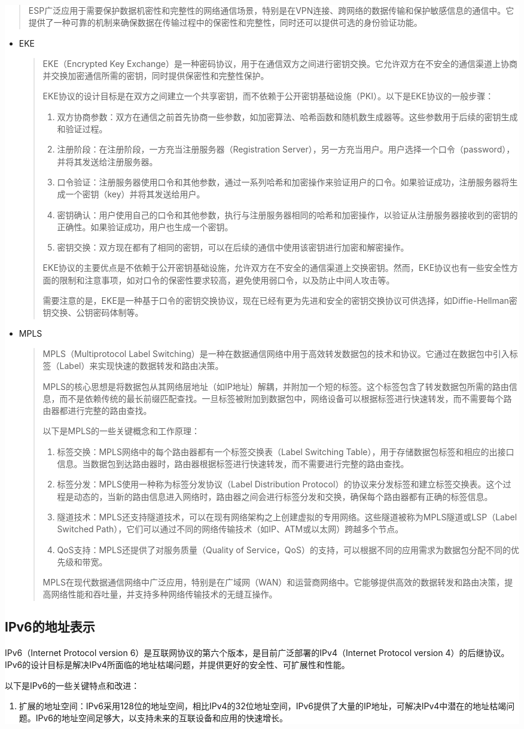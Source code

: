   > ESP广泛应用于需要保护数据机密性和完整性的网络通信场景，特别是在VPN连接、跨网络的数据传输和保护敏感信息的通信中。它提供了一种可靠的机制来确保数据在传输过程中的保密性和完整性，同时还可以提供可选的身份验证功能。

- EKE

  >EKE（Encrypted Key Exchange）是一种密码协议，用于在通信双方之间进行密钥交换。它允许双方在不安全的通信渠道上协商并交换加密通信所需的密钥，同时提供保密性和完整性保护。
  >
  >EKE协议的设计目标是在双方之间建立一个共享密钥，而不依赖于公开密钥基础设施（PKI）。以下是EKE协议的一般步骤：
  >
  >1. 双方协商参数：双方在通信之前首先协商一些参数，如加密算法、哈希函数和随机数生成器等。这些参数用于后续的密钥生成和验证过程。
  >
  >2. 注册阶段：在注册阶段，一方充当注册服务器（Registration Server），另一方充当用户。用户选择一个口令（password），并将其发送给注册服务器。
  >
  >3. 口令验证：注册服务器使用口令和其他参数，通过一系列哈希和加密操作来验证用户的口令。如果验证成功，注册服务器将生成一个密钥（key）并将其发送给用户。
  >
  >4. 密钥确认：用户使用自己的口令和其他参数，执行与注册服务器相同的哈希和加密操作，以验证从注册服务器接收到的密钥的正确性。如果验证成功，用户也生成一个密钥。
  >
  >5. 密钥交换：双方现在都有了相同的密钥，可以在后续的通信中使用该密钥进行加密和解密操作。
  >
  >EKE协议的主要优点是不依赖于公开密钥基础设施，允许双方在不安全的通信渠道上交换密钥。然而，EKE协议也有一些安全性方面的限制和注意事项，如对口令的保密性要求较高，避免使用弱口令，以及防止中间人攻击等。
  >
  >需要注意的是，EKE是一种基于口令的密钥交换协议，现在已经有更为先进和安全的密钥交换协议可供选择，如Diffie-Hellman密钥交换、公钥密码体制等。

- MPLS

  > MPLS（Multiprotocol Label Switching）是一种在数据通信网络中用于高效转发数据包的技术和协议。它通过在数据包中引入标签（Label）来实现快速的数据转发和路由决策。
  >
  > MPLS的核心思想是将数据包从其网络层地址（如IP地址）解耦，并附加一个短的标签。这个标签包含了转发数据包所需的路由信息，而不是依赖传统的最长前缀匹配查找。一旦标签被附加到数据包中，网络设备可以根据标签进行快速转发，而不需要每个路由器都进行完整的路由查找。
  >
  > 以下是MPLS的一些关键概念和工作原理：
  >
  > 1. 标签交换：MPLS网络中的每个路由器都有一个标签交换表（Label Switching Table），用于存储数据包标签和相应的出接口信息。当数据包到达路由器时，路由器根据标签进行快速转发，而不需要进行完整的路由查找。
  >
  > 2. 标签分发：MPLS使用一种称为标签分发协议（Label Distribution Protocol）的协议来分发标签和建立标签交换表。这个过程是动态的，当新的路由信息进入网络时，路由器之间会进行标签分发和交换，确保每个路由器都有正确的标签信息。
  >
  > 3. 隧道技术：MPLS还支持隧道技术，可以在现有网络架构之上创建虚拟的专用网络。这些隧道被称为MPLS隧道或LSP（Label Switched Path），它们可以通过不同的网络传输技术（如IP、ATM或以太网）跨越多个节点。
  >
  > 4. QoS支持：MPLS还提供了对服务质量（Quality of Service，QoS）的支持，可以根据不同的应用需求为数据包分配不同的优先级和带宽。
  >
  > MPLS在现代数据通信网络中广泛应用，特别是在广域网（WAN）和运营商网络中。它能够提供高效的数据转发和路由决策，提高网络性能和吞吐量，并支持多种网络传输技术的无缝互操作。

## IPv6的地址表示

IPv6（Internet Protocol version 6）是互联网协议的第六个版本，是目前广泛部署的IPv4（Internet Protocol version 4）的后继协议。IPv6的设计目标是解决IPv4所面临的地址枯竭问题，并提供更好的安全性、可扩展性和性能。

以下是IPv6的一些关键特点和改进：

1. 扩展的地址空间：IPv6采用128位的地址空间，相比IPv4的32位地址空间，IPv6提供了大量的IP地址，可解决IPv4中潜在的地址枯竭问题。IPv6的地址空间足够大，以支持未来的互联设备和应用的快速增长。
